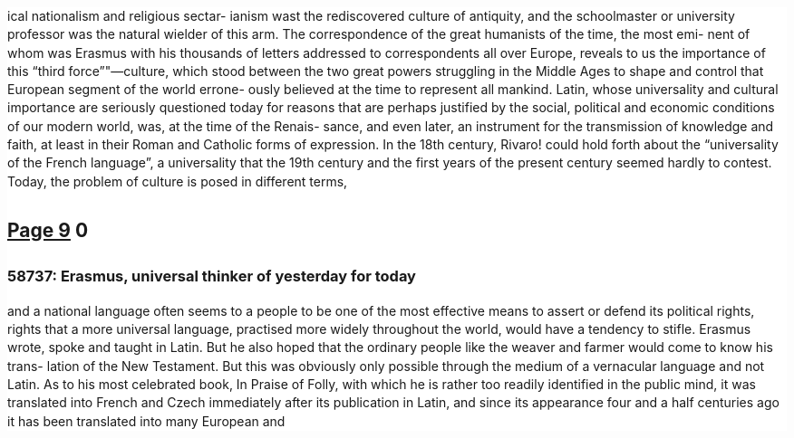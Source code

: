 ical nationalism and religious sectar- 
ianism wast the rediscovered culture 
of antiquity, and the schoolmaster or 
university professor was the natural 
wielder of this arm. 
The correspondence of the great 
humanists of the time, the most emi- 
nent of whom was Erasmus with his 
thousands of letters addressed to 
correspondents all over Europe, reveals 
to us the importance of this “third 
force”"—culture, which stood between 
the two great powers struggling in the 
Middle Ages to shape and control that 
European segment of the world errone- 
ously believed at the time to represent 
all mankind. 
Latin, whose universality and cultural 
importance are seriously questioned 
today for reasons that are perhaps 
justified by the social, political and 
economic conditions of our modern 
world, was, at the time of the Renais- 
sance, and even later, an instrument 
for the transmission of knowledge and 
faith, at least in their Roman and 
Catholic forms of expression. 
In the 18th century, Rivaro! could 
hold forth about the “universality of 
the French language”, a universality 
that the 19th century and the first years 
of the present century seemed hardly 
to contest. Today, the problem of 
culture is posed in different terms,

## [Page 9](058738engo.pdf#page=9) 0

### 58737: Erasmus, universal thinker of yesterday for today

and a national language often seems 
to a people to be one of the most 
effective means to assert or defend 
its political rights, rights that a more 
universal language, practised more 
widely throughout the world, would 
have a tendency to stifle. 
Erasmus wrote, spoke and taught in 
Latin. But he also hoped that the 
ordinary people like the weaver and 
farmer would come to know his trans- 
lation of the New Testament. But this 
was obviously only possible through 
the medium of a vernacular language 
and not Latin. 
As to his most celebrated book, In 
Praise of Folly, with which he is rather 
too readily identified in the public 
mind, it was translated into French and 
Czech immediately after its publication 
in Latin, and since its appearance four 
and a half centuries ago it has been 
translated into many European and 